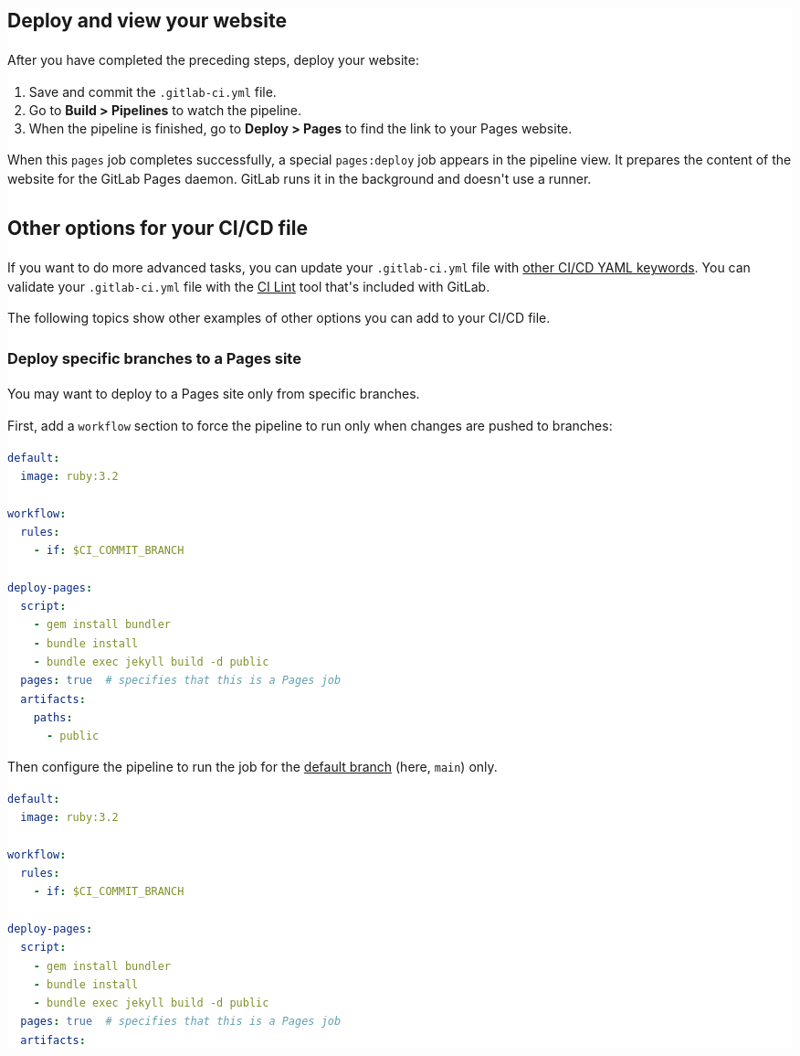 ## Deploy and view your website

After you have completed the preceding steps,
deploy your website:

1. Save and commit the `.gitlab-ci.yml` file.
1. Go to **Build > Pipelines** to watch the pipeline.
1. When the pipeline is finished, go to **Deploy > Pages** to find the link to
   your Pages website.

When this `pages` job completes successfully, a special `pages:deploy` job
appears in the pipeline view. It prepares the content of the website for the
GitLab Pages daemon. GitLab runs it in the background and doesn't use a runner.

## Other options for your CI/CD file

If you want to do more advanced tasks, you can update your `.gitlab-ci.yml` file
with [other CI/CD YAML keywords](../../../../ci/yaml/index.md). You can validate
your `.gitlab-ci.yml` file with the [CI Lint](../../../../ci/lint.md) tool that's included with GitLab.

The following topics show other examples of other options you can add to your CI/CD file.

### Deploy specific branches to a Pages site

You may want to deploy to a Pages site only from specific branches.

First, add a `workflow` section to force the pipeline to run only when changes are
pushed to branches:

```yaml
default:
  image: ruby:3.2

workflow:
  rules:
    - if: $CI_COMMIT_BRANCH

deploy-pages:
  script:
    - gem install bundler
    - bundle install
    - bundle exec jekyll build -d public
  pages: true  # specifies that this is a Pages job
  artifacts:
    paths:
      - public
```

Then configure the pipeline to run the job for the
[default branch](../../repository/branches/default.md) (here, `main`) only.

```yaml
default:
  image: ruby:3.2

workflow:
  rules:
    - if: $CI_COMMIT_BRANCH

deploy-pages:
  script:
    - gem install bundler
    - bundle install
    - bundle exec jekyll build -d public
  pages: true  # specifies that this is a Pages job
  artifacts:
```